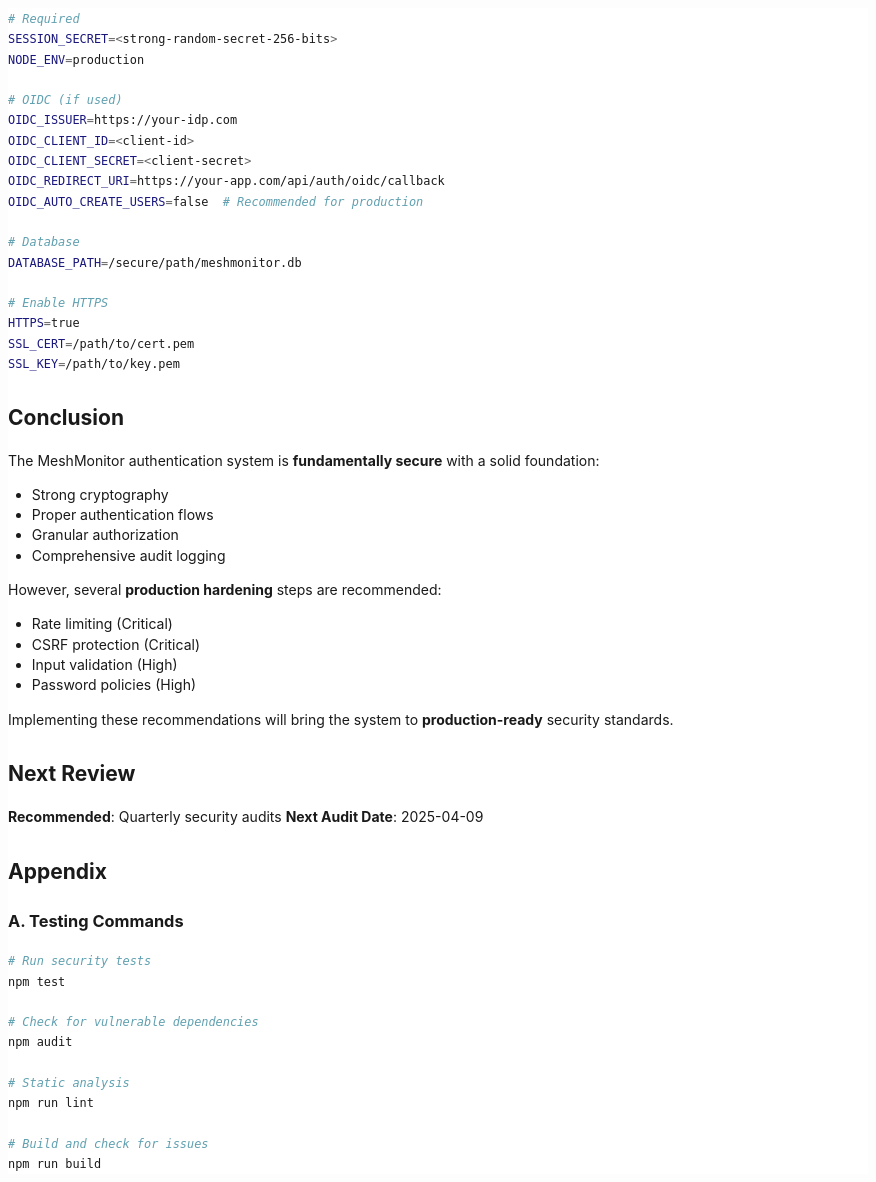 ```bash
# Required
SESSION_SECRET=<strong-random-secret-256-bits>
NODE_ENV=production

# OIDC (if used)
OIDC_ISSUER=https://your-idp.com
OIDC_CLIENT_ID=<client-id>
OIDC_CLIENT_SECRET=<client-secret>
OIDC_REDIRECT_URI=https://your-app.com/api/auth/oidc/callback
OIDC_AUTO_CREATE_USERS=false  # Recommended for production

# Database
DATABASE_PATH=/secure/path/meshmonitor.db

# Enable HTTPS
HTTPS=true
SSL_CERT=/path/to/cert.pem
SSL_KEY=/path/to/key.pem
```

## Conclusion

The MeshMonitor authentication system is **fundamentally secure** with a solid foundation:
- Strong cryptography
- Proper authentication flows
- Granular authorization
- Comprehensive audit logging

However, several **production hardening** steps are recommended:
- Rate limiting (Critical)
- CSRF protection (Critical)
- Input validation (High)
- Password policies (High)

Implementing these recommendations will bring the system to **production-ready** security standards.

## Next Review

**Recommended**: Quarterly security audits
**Next Audit Date**: 2025-04-09

## Appendix

### A. Testing Commands

```bash
# Run security tests
npm test

# Check for vulnerable dependencies
npm audit

# Static analysis
npm run lint

# Build and check for issues
npm run build
```
